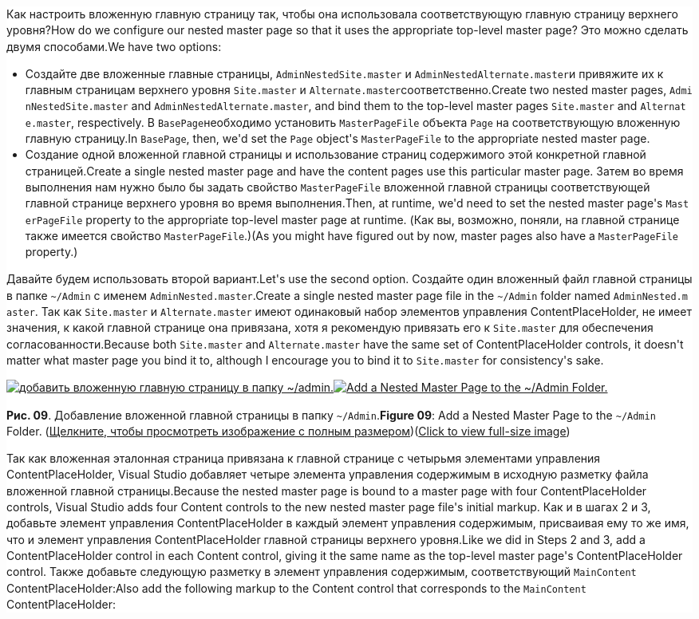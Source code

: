 <span data-ttu-id="b5ee0-281">Как настроить вложенную главную страницу так, чтобы она использовала соответствующую главную страницу верхнего уровня?</span><span class="sxs-lookup"><span data-stu-id="b5ee0-281">How do we configure our nested master page so that it uses the appropriate top-level master page?</span></span> <span data-ttu-id="b5ee0-282">Это можно сделать двумя способами.</span><span class="sxs-lookup"><span data-stu-id="b5ee0-282">We have two options:</span></span>

- <span data-ttu-id="b5ee0-283">Создайте две вложенные главные страницы, `AdminNestedSite.master` и `AdminNestedAlternate.master`и привяжите их к главным страницам верхнего уровня `Site.master` и `Alternate.master`соответственно.</span><span class="sxs-lookup"><span data-stu-id="b5ee0-283">Create two nested master pages, `AdminNestedSite.master` and `AdminNestedAlternate.master`, and bind them to the top-level master pages `Site.master` and `Alternate.master`, respectively.</span></span> <span data-ttu-id="b5ee0-284">В `BasePage`необходимо установить `MasterPageFile` объекта `Page` на соответствующую вложенную главную страницу.</span><span class="sxs-lookup"><span data-stu-id="b5ee0-284">In `BasePage`, then, we'd set the `Page` object's `MasterPageFile` to the appropriate nested master page.</span></span>
- <span data-ttu-id="b5ee0-285">Создание одной вложенной главной страницы и использование страниц содержимого этой конкретной главной страницей.</span><span class="sxs-lookup"><span data-stu-id="b5ee0-285">Create a single nested master page and have the content pages use this particular master page.</span></span> <span data-ttu-id="b5ee0-286">Затем во время выполнения нам нужно было бы задать свойство `MasterPageFile` вложенной главной страницы соответствующей главной странице верхнего уровня во время выполнения.</span><span class="sxs-lookup"><span data-stu-id="b5ee0-286">Then, at runtime, we'd need to set the nested master page's `MasterPageFile` property to the appropriate top-level master page at runtime.</span></span> <span data-ttu-id="b5ee0-287">(Как вы, возможно, поняли, на главной странице также имеется свойство `MasterPageFile`.)</span><span class="sxs-lookup"><span data-stu-id="b5ee0-287">(As you might have figured out by now, master pages also have a `MasterPageFile` property.)</span></span>

<span data-ttu-id="b5ee0-288">Давайте будем использовать второй вариант.</span><span class="sxs-lookup"><span data-stu-id="b5ee0-288">Let's use the second option.</span></span> <span data-ttu-id="b5ee0-289">Создайте один вложенный файл главной страницы в папке `~/Admin` с именем `AdminNested.master`.</span><span class="sxs-lookup"><span data-stu-id="b5ee0-289">Create a single nested master page file in the `~/Admin` folder named `AdminNested.master`.</span></span> <span data-ttu-id="b5ee0-290">Так как `Site.master` и `Alternate.master` имеют одинаковый набор элементов управления ContentPlaceHolder, не имеет значения, к какой главной странице она привязана, хотя я рекомендую привязать его к `Site.master` для обеспечения согласованности.</span><span class="sxs-lookup"><span data-stu-id="b5ee0-290">Because both `Site.master` and `Alternate.master` have the same set of ContentPlaceHolder controls, it doesn't matter what master page you bind it to, although I encourage you to bind it to `Site.master` for consistency's sake.</span></span>

<span data-ttu-id="b5ee0-291">[![добавить вложенную главную страницу в папку ~/admin.](nested-master-pages-vb/_static/image26.png)](nested-master-pages-vb/_static/image25.png)</span><span class="sxs-lookup"><span data-stu-id="b5ee0-291">[![Add a Nested Master Page to the ~/Admin Folder.](nested-master-pages-vb/_static/image26.png)](nested-master-pages-vb/_static/image25.png)</span></span>

<span data-ttu-id="b5ee0-292">**Рис. 09**. Добавление вложенной главной страницы в папку `~/Admin`.</span><span class="sxs-lookup"><span data-stu-id="b5ee0-292">**Figure 09**: Add a Nested Master Page to the `~/Admin` Folder.</span></span> <span data-ttu-id="b5ee0-293">([Щелкните, чтобы просмотреть изображение с полным размером](nested-master-pages-vb/_static/image27.png))</span><span class="sxs-lookup"><span data-stu-id="b5ee0-293">([Click to view full-size image](nested-master-pages-vb/_static/image27.png))</span></span>

<span data-ttu-id="b5ee0-294">Так как вложенная эталонная страница привязана к главной странице с четырьмя элементами управления ContentPlaceHolder, Visual Studio добавляет четыре элемента управления содержимым в исходную разметку файла вложенной главной страницы.</span><span class="sxs-lookup"><span data-stu-id="b5ee0-294">Because the nested master page is bound to a master page with four ContentPlaceHolder controls, Visual Studio adds four Content controls to the new nested master page file's initial markup.</span></span> <span data-ttu-id="b5ee0-295">Как и в шагах 2 и 3, добавьте элемент управления ContentPlaceHolder в каждый элемент управления содержимым, присваивая ему то же имя, что и элемент управления ContentPlaceHolder главной страницы верхнего уровня.</span><span class="sxs-lookup"><span data-stu-id="b5ee0-295">Like we did in Steps 2 and 3, add a ContentPlaceHolder control in each Content control, giving it the same name as the top-level master page's ContentPlaceHolder control.</span></span> <span data-ttu-id="b5ee0-296">Также добавьте следующую разметку в элемент управления содержимым, соответствующий `MainContent` ContentPlaceHolder:</span><span class="sxs-lookup"><span data-stu-id="b5ee0-296">Also add the following markup to the Content control that corresponds to the `MainContent` ContentPlaceHolder:</span></span>
